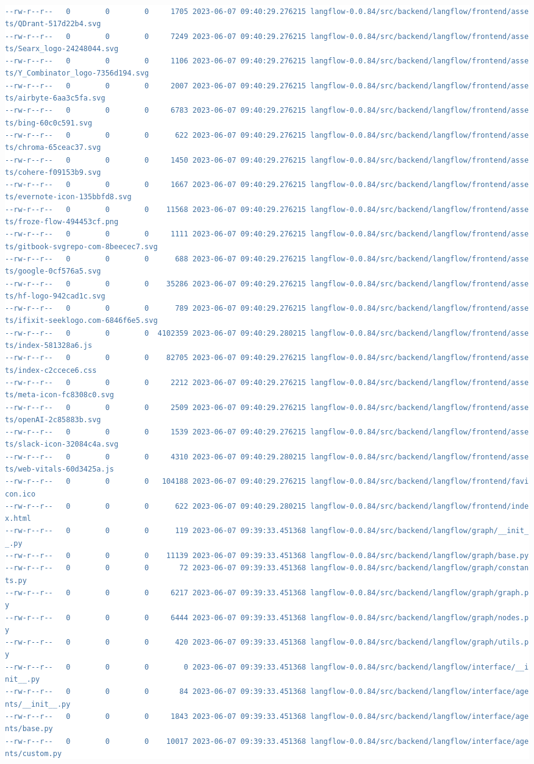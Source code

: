 ```diff
--rw-r--r--   0        0        0     1705 2023-06-07 09:40:29.276215 langflow-0.0.84/src/backend/langflow/frontend/assets/QDrant-517d22b4.svg
--rw-r--r--   0        0        0     7249 2023-06-07 09:40:29.276215 langflow-0.0.84/src/backend/langflow/frontend/assets/Searx_logo-24248044.svg
--rw-r--r--   0        0        0     1106 2023-06-07 09:40:29.276215 langflow-0.0.84/src/backend/langflow/frontend/assets/Y_Combinator_logo-7356d194.svg
--rw-r--r--   0        0        0     2007 2023-06-07 09:40:29.276215 langflow-0.0.84/src/backend/langflow/frontend/assets/airbyte-6aa3c5fa.svg
--rw-r--r--   0        0        0     6783 2023-06-07 09:40:29.276215 langflow-0.0.84/src/backend/langflow/frontend/assets/bing-60c0c591.svg
--rw-r--r--   0        0        0      622 2023-06-07 09:40:29.276215 langflow-0.0.84/src/backend/langflow/frontend/assets/chroma-65ceac37.svg
--rw-r--r--   0        0        0     1450 2023-06-07 09:40:29.276215 langflow-0.0.84/src/backend/langflow/frontend/assets/cohere-f09153b9.svg
--rw-r--r--   0        0        0     1667 2023-06-07 09:40:29.276215 langflow-0.0.84/src/backend/langflow/frontend/assets/evernote-icon-135bbfd8.svg
--rw-r--r--   0        0        0    11568 2023-06-07 09:40:29.276215 langflow-0.0.84/src/backend/langflow/frontend/assets/froze-flow-494453cf.png
--rw-r--r--   0        0        0     1111 2023-06-07 09:40:29.276215 langflow-0.0.84/src/backend/langflow/frontend/assets/gitbook-svgrepo-com-8beecec7.svg
--rw-r--r--   0        0        0      688 2023-06-07 09:40:29.276215 langflow-0.0.84/src/backend/langflow/frontend/assets/google-0cf576a5.svg
--rw-r--r--   0        0        0    35286 2023-06-07 09:40:29.276215 langflow-0.0.84/src/backend/langflow/frontend/assets/hf-logo-942cad1c.svg
--rw-r--r--   0        0        0      789 2023-06-07 09:40:29.276215 langflow-0.0.84/src/backend/langflow/frontend/assets/ifixit-seeklogo.com-6846f6e5.svg
--rw-r--r--   0        0        0  4102359 2023-06-07 09:40:29.280215 langflow-0.0.84/src/backend/langflow/frontend/assets/index-581328a6.js
--rw-r--r--   0        0        0    82705 2023-06-07 09:40:29.276215 langflow-0.0.84/src/backend/langflow/frontend/assets/index-c2ccece6.css
--rw-r--r--   0        0        0     2212 2023-06-07 09:40:29.276215 langflow-0.0.84/src/backend/langflow/frontend/assets/meta-icon-fc8308c0.svg
--rw-r--r--   0        0        0     2509 2023-06-07 09:40:29.276215 langflow-0.0.84/src/backend/langflow/frontend/assets/openAI-2c85883b.svg
--rw-r--r--   0        0        0     1539 2023-06-07 09:40:29.276215 langflow-0.0.84/src/backend/langflow/frontend/assets/slack-icon-32084c4a.svg
--rw-r--r--   0        0        0     4310 2023-06-07 09:40:29.280215 langflow-0.0.84/src/backend/langflow/frontend/assets/web-vitals-60d3425a.js
--rw-r--r--   0        0        0   104188 2023-06-07 09:40:29.276215 langflow-0.0.84/src/backend/langflow/frontend/favicon.ico
--rw-r--r--   0        0        0      622 2023-06-07 09:40:29.280215 langflow-0.0.84/src/backend/langflow/frontend/index.html
--rw-r--r--   0        0        0      119 2023-06-07 09:39:33.451368 langflow-0.0.84/src/backend/langflow/graph/__init__.py
--rw-r--r--   0        0        0    11139 2023-06-07 09:39:33.451368 langflow-0.0.84/src/backend/langflow/graph/base.py
--rw-r--r--   0        0        0       72 2023-06-07 09:39:33.451368 langflow-0.0.84/src/backend/langflow/graph/constants.py
--rw-r--r--   0        0        0     6217 2023-06-07 09:39:33.451368 langflow-0.0.84/src/backend/langflow/graph/graph.py
--rw-r--r--   0        0        0     6444 2023-06-07 09:39:33.451368 langflow-0.0.84/src/backend/langflow/graph/nodes.py
--rw-r--r--   0        0        0      420 2023-06-07 09:39:33.451368 langflow-0.0.84/src/backend/langflow/graph/utils.py
--rw-r--r--   0        0        0        0 2023-06-07 09:39:33.451368 langflow-0.0.84/src/backend/langflow/interface/__init__.py
--rw-r--r--   0        0        0       84 2023-06-07 09:39:33.451368 langflow-0.0.84/src/backend/langflow/interface/agents/__init__.py
--rw-r--r--   0        0        0     1843 2023-06-07 09:39:33.451368 langflow-0.0.84/src/backend/langflow/interface/agents/base.py
--rw-r--r--   0        0        0    10017 2023-06-07 09:39:33.451368 langflow-0.0.84/src/backend/langflow/interface/agents/custom.py
```